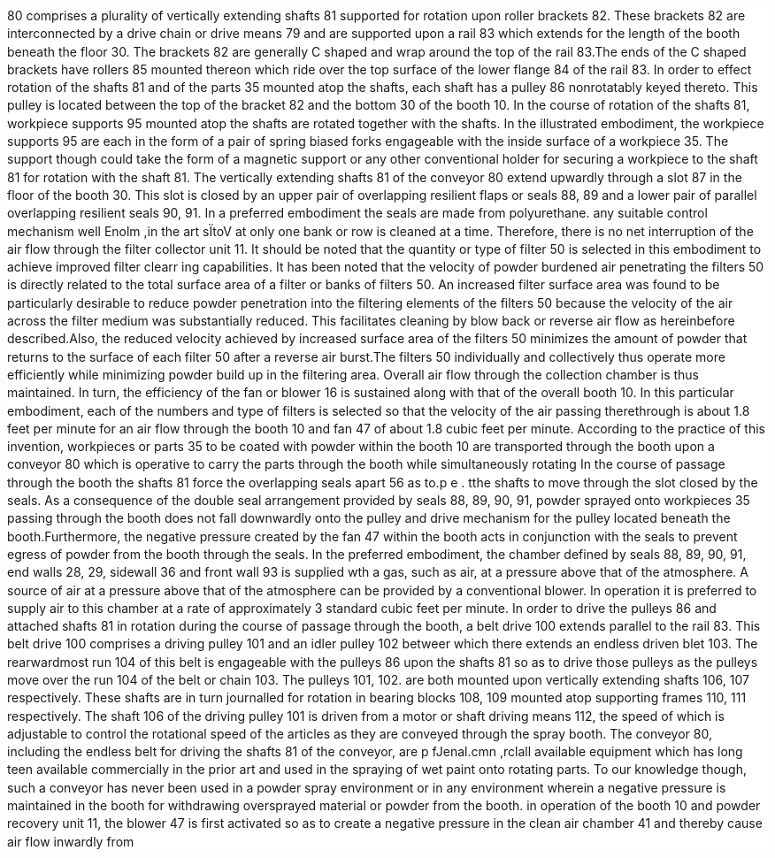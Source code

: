 80 comprises a plurality of vertically extending shafts 81 supported for rotation upon roller brackets 82. These brackets 82 are interconnected by a drive chain or drive means 79 and are supported upon a rail 83 which extends for the length of the booth beneath the floor 30. The brackets 82 are generally C shaped and wrap around the top of the rail 83.The ends of the C shaped brackets have rollers 85 mounted thereon which ride over the top surface of the lower flange 84 of the rail 83. In order to effect rotation of the shafts 81 and of the parts 35 mounted atop the shafts, each shaft has a pulley 86 nonrotatably keyed thereto. This pulley is located between the top of the bracket 82 and the bottom 30 of the booth 10. In the course of rotation of the shafts 81, workpiece supports 95 mounted atop the shafts are rotated together with the shafts. In the illustrated embodiment, the workpiece supports 95 are each in the form of a pair of spring biased forks engageable with the inside surface of a workpiece 35. The support though could take the form of a magnetic support or any other conventional holder for securing a workpiece to the shaft 81 for rotation with the shaft 81. The vertically extending shafts 81 of the conveyor 80 extend upwardly through a slot 87 in the floor of the booth 30. This slot is closed by an upper pair of overlapping resilient flaps or seals 88, 89 and a lower pair of parallel overlapping resilient seals 90, 91. In a preferred embodiment the seals are made from polyurethane. any suitable control mechanism well Enolm ,in the art sÏtoV at only one bank or row is cleaned at a time. Therefore, there is no net interruption of the air flow through the filter collector unit 11. It should be noted that the quantity or type of filter 50 is selected in this embodiment to achieve improved filter clearr ing capabilities. It has been noted that the velocity of powder burdened air penetrating the filters 50 is directly related to the total surface area of a filter or banks of filters 50. An increased filter surface area was found to be particularly desirable to reduce powder penetration into the filtering elements of the filters 50 because the velocity of the air across the filter medium was substantially reduced. This facilitates cleaning by blow back or reverse air flow as hereinbefore described.Also, the reduced velocity achieved by increased surface area of the filters 50 minimizes the amount of powder that returns to the surface of each filter 50 after a reverse air burst.The filters 50 individually and collectively thus operate more efficiently while minimizing powder build up in the filtering area. Overall air flow through the collection chamber is thus maintained. In turn, the efficiency of the fan or blower 16 is sustained along with that of the overall booth 10. In this particular embodiment, each of the numbers and type of filters is selected so that the velocity of the air passing therethrough is about 1.8 feet per minute for an air flow through the booth 10 and fan 47 of about 1.8 cubic feet per minute. According to the practice of this invention, workpieces or parts 35 to be coated with powder within the booth 10 are transported through the booth upon a conveyor 80 which is operative to carry the parts through the booth while simultaneously rotating In the course of passage through the booth the shafts 81 force the overlapping seals apart 56 as to.p e . tthe shafts to move through the slot closed by the seals. As a consequence of the double seal arrangement provided by seals 88, 89, 90, 91, powder sprayed onto workpieces 35 passing through the booth does not fall downwardly onto the pulley and drive mechanism for the pulley located beneath the booth.Furthermore, the negative pressure created by the fan 47 within the booth acts in conjunction with the seals to prevent egress of powder from the booth through the seals. In the preferred embodiment, the chamber defined by seals 88, 89, 90, 91, end walls 28, 29, sidewall 36 and front wall 93 is supplied wth a gas, such as air, at a pressure above that of the atmosphere. A source of air at a pressure above that of the atmosphere can be provided by a conventional blower. In operation it is preferred to supply air to this chamber at a rate of approximately 3 standard cubic feet per minute. In order to drive the pulleys 86 and attached shafts 81 in rotation during the course of passage through the booth, a belt drive 100 extends parallel to the rail 83. This belt drive 100 comprises a driving pulley 101 and an idler pulley 102 betweer which there extends an endless driven blet 103. The rearwardmost run 104 of this belt is engageable with the pulleys 86 upon the shafts 81 so as to drive those pulleys as the pulleys move over the run 104 of the belt or chain 103. The pulleys 101, 102. are both mounted upon vertically extending shafts 106, 107 respectively. These shafts are in turn journalled for rotation in bearing blocks 108, 109 mounted atop supporting frames 110, 111 respectively. The shaft 106 of the driving pulley 101 is driven from a motor or shaft driving means 112, the speed of which is adjustable to control the rotational speed of the articles as they are conveyed through the spray booth. The conveyor 80, including the endless belt for driving the shafts 81 of the conveyor, are p fJenal.cmn ,rclall available equipment which has long teen available commercially in the prior art and used in the spraying of wet paint onto rotating parts. To our knowledge though, such a conveyor has never been used in a powder spray environment or in any environment wherein a negative pressure is maintained in the booth for withdrawing oversprayed material or powder from the booth. in operation of the booth 10 and powder recovery unit 11, the blower 47 is first activated so as to create a negative pressure in the clean air chamber 41 and thereby cause air flow inwardly from